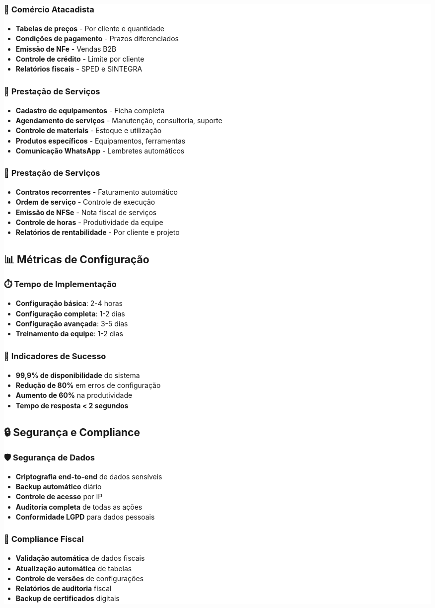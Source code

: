 ### 🏢 **Comércio Atacadista**
- **Tabelas de preços** - Por cliente e quantidade
- **Condições de pagamento** - Prazos diferenciados
- **Emissão de NFe** - Vendas B2B
- **Controle de crédito** - Limite por cliente
- **Relatórios fiscais** - SPED e SINTEGRA

### 🔧 **Prestação de Serviços**
- **Cadastro de equipamentos** - Ficha completa
- **Agendamento de serviços** - Manutenção, consultoria, suporte
- **Controle de materiais** - Estoque e utilização
- **Produtos específicos** - Equipamentos, ferramentas
- **Comunicação WhatsApp** - Lembretes automáticos

### 🏥 **Prestação de Serviços**
- **Contratos recorrentes** - Faturamento automático
- **Ordem de serviço** - Controle de execução
- **Emissão de NFSe** - Nota fiscal de serviços
- **Controle de horas** - Produtividade da equipe
- **Relatórios de rentabilidade** - Por cliente e projeto

## 📊 Métricas de Configuração

### ⏱️ **Tempo de Implementação**
- **Configuração básica**: 2-4 horas
- **Configuração completa**: 1-2 dias
- **Configuração avançada**: 3-5 dias
- **Treinamento da equipe**: 1-2 dias

### 🎯 **Indicadores de Sucesso**
- **99,9% de disponibilidade** do sistema
- **Redução de 80%** em erros de configuração
- **Aumento de 60%** na produtividade
- **Tempo de resposta < 2 segundos**

## 🔒 Segurança e Compliance

### 🛡️ **Segurança de Dados**
- **Criptografia end-to-end** de dados sensíveis
- **Backup automático** diário
- **Controle de acesso** por IP
- **Auditoria completa** de todas as ações
- **Conformidade LGPD** para dados pessoais

### 📜 **Compliance Fiscal**
- **Validação automática** de dados fiscais
- **Atualização automática** de tabelas
- **Controle de versões** de configurações
- **Relatórios de auditoria** fiscal
- **Backup de certificados** digitais
